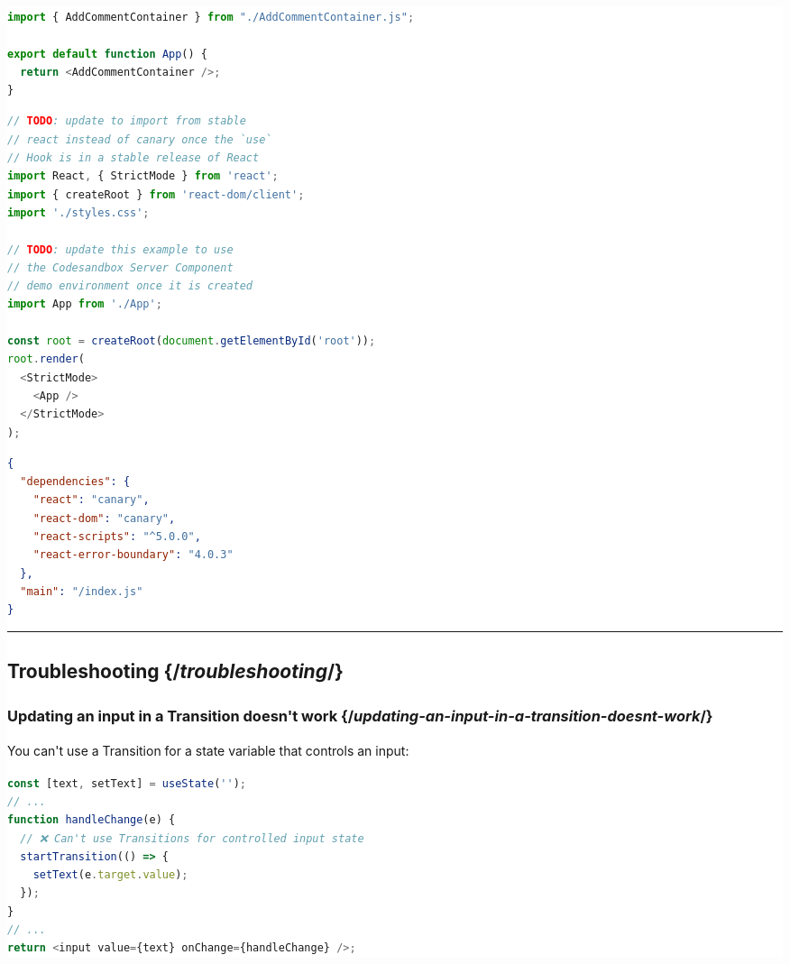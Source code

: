 ```js src/App.js hidden
import { AddCommentContainer } from "./AddCommentContainer.js";

export default function App() {
  return <AddCommentContainer />;
}
```

```js src/index.js hidden
// TODO: update to import from stable
// react instead of canary once the `use`
// Hook is in a stable release of React
import React, { StrictMode } from 'react';
import { createRoot } from 'react-dom/client';
import './styles.css';

// TODO: update this example to use
// the Codesandbox Server Component
// demo environment once it is created
import App from './App';

const root = createRoot(document.getElementById('root'));
root.render(
  <StrictMode>
    <App />
  </StrictMode>
);
```

```json package.json hidden
{
  "dependencies": {
    "react": "canary",
    "react-dom": "canary",
    "react-scripts": "^5.0.0",
    "react-error-boundary": "4.0.3"
  },
  "main": "/index.js"
}
```
</Sandpack>

---

## Troubleshooting {/*troubleshooting*/}

### Updating an input in a Transition doesn't work {/*updating-an-input-in-a-transition-doesnt-work*/}

You can't use a Transition for a state variable that controls an input:

```js {4,10}
const [text, setText] = useState('');
// ...
function handleChange(e) {
  // ❌ Can't use Transitions for controlled input state
  startTransition(() => {
    setText(e.target.value);
  });
}
// ...
return <input value={text} onChange={handleChange} />;
```
